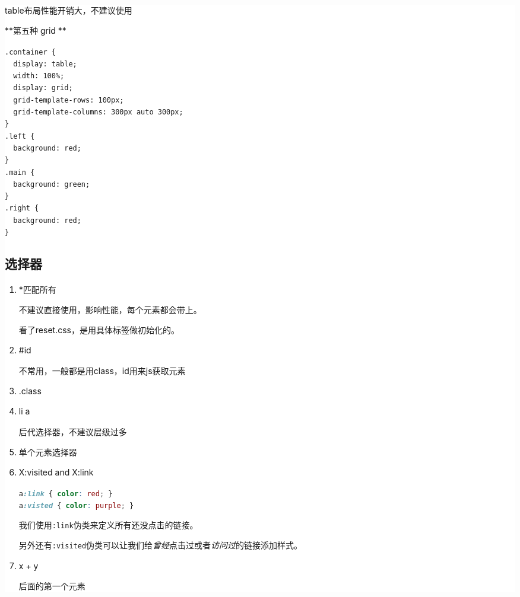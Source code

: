 table布局性能开销大，不建议使用



**第五种 grid **

```
.container {
  display: table;
  width: 100%;
  display: grid;
  grid-template-rows: 100px;
  grid-template-columns: 300px auto 300px;
}
.left {
  background: red;
}
.main {
  background: green;
}
.right {
  background: red;
}
```



## 选择器

1. *匹配所有

   不建议直接使用，影响性能，每个元素都会带上。

   看了reset.css，是用具体标签做初始化的。

2. #id

   不常用，一般都是用class，id用来js获取元素

3. .class

4. li a

   后代选择器，不建议层级过多

5. 单个元素选择器

6. X:visited and X:link

   ```css
   a:link { color: red; }
   a:visted { color: purple; }
   ```

   我们使用`:link`伪类来定义所有还没点击的链接。

   另外还有`:visited`伪类可以让我们给*曾经*点击过或者*访问过*的链接添加样式。

7. x + y

   后面的第一个元素
